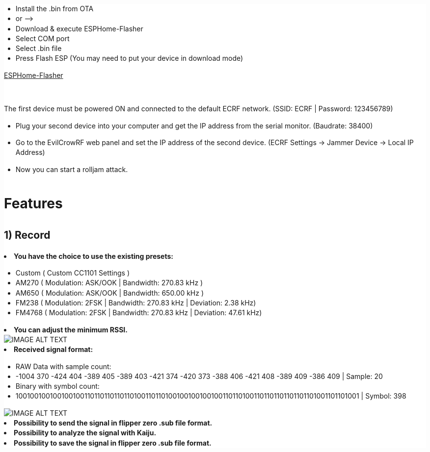 - Install the .bin from OTA
- or -->
- Download & execute ESPHome-Flasher
- Select COM port
- Select .bin file
- Press Flash ESP (You may need to put your device in download mode)

<a href="https://github.com/esphome/esphome-flasher/releases">ESPHome-Flasher</a>

<br>

The first device must be powered ON and connected to the default ECRF network. (SSID: ECRF | Password: 123456789)

 - Plug your second device into your computer and get the IP address from the serial monitor. (Baudrate: 38400)

 - Go to the EvilCrowRF web panel and set the IP address of the second device. (ECRF Settings -> Jammer Device -> Local IP Address)

 - Now you can start a rolljam attack.
 
# Features<a id="features"></a>

## 1) Record<a id="record"></a>

<li><strong>You have the choice to use the existing presets:</strong></li>
<ul>
<li>Custom ( Custom CC1101 Settings )</li>
<li>AM270 ( Modulation: ASK/OOK | Bandwidth: 270.83 kHz )</li>
<li>AM650 ( Modulation: ASK/OOK | Bandwidth: 650.00 kHz )</li>
<li>FM238 ( Modulation: 2FSK | Bandwidth: 270.83 kHz | Deviation: 2.38 kHz)</li>
<li>FM4768 ( Modulation: 2FSK | Bandwidth: 270.83 kHz | Deviation: 47.61 kHz)</li>
</ul>

<li><strong>You can adjust the minimum RSSI.</strong></li>

<img src="https://i.imgur.com/lkwCiWu.png" alt="IMAGE ALT TEXT">

<li><strong>Received signal format:</strong></li>
<ul>
<li>RAW Data with sample count:</li>
<li>-1004 370 -424 404 -389 405 -389 403 -421 374 -420 373 -388 406 -421 408 -389 409 -386 409 | Sample: 20</li>
<li>Binary with symbol count:</li>
<li>1001001001001001001101101101101101001101101001001001001001101101001101101101101101101001101101001 | Symbol: 398</li>
</ul>

<img src="https://i.imgur.com/rQjLC99.png" alt="IMAGE ALT TEXT">

<li><strong>Possibility to send the signal in flipper zero .sub file format.</strong></li>
<li><strong>Possibility to analyze the signal with Kaiju.</strong></li>
<li><strong>Possibility to save the signal in flipper zero .sub file format.</strong></li>
